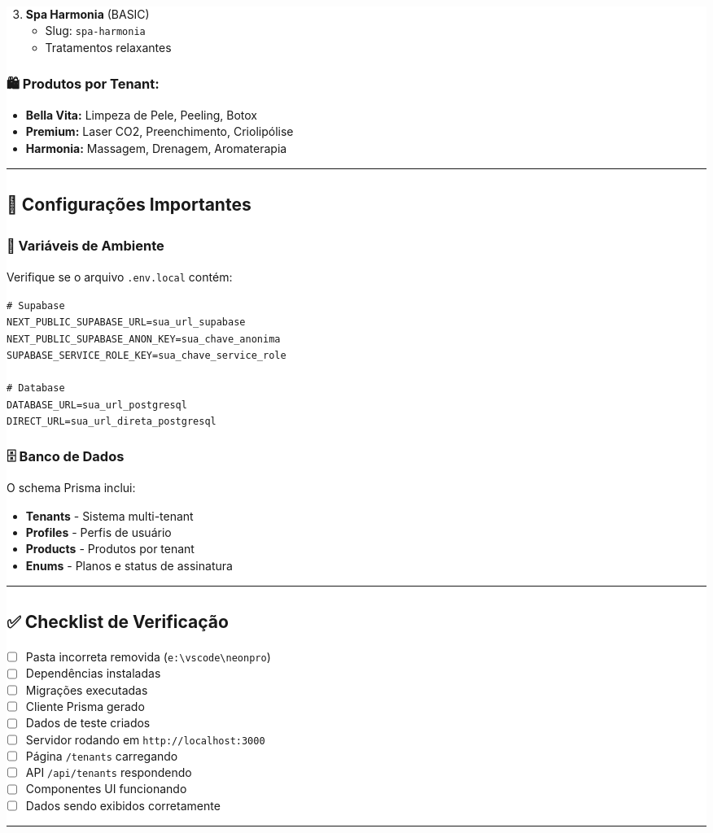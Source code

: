 3. **Spa Harmonia** (BASIC)
   - Slug: `spa-harmonia`
   - Tratamentos relaxantes

### 🛍️ Produtos por Tenant:

- **Bella Vita:** Limpeza de Pele, Peeling, Botox
- **Premium:** Laser CO2, Preenchimento, Criolipólise
- **Harmonia:** Massagem, Drenagem, Aromaterapia

---

## 🔧 Configurações Importantes

### 📄 Variáveis de Ambiente

Verifique se o arquivo `.env.local` contém:

```env
# Supabase
NEXT_PUBLIC_SUPABASE_URL=sua_url_supabase
NEXT_PUBLIC_SUPABASE_ANON_KEY=sua_chave_anonima
SUPABASE_SERVICE_ROLE_KEY=sua_chave_service_role

# Database
DATABASE_URL=sua_url_postgresql
DIRECT_URL=sua_url_direta_postgresql
```

### 🗄️ Banco de Dados

O schema Prisma inclui:

- **Tenants** - Sistema multi-tenant
- **Profiles** - Perfis de usuário
- **Products** - Produtos por tenant
- **Enums** - Planos e status de assinatura

---

## ✅ Checklist de Verificação

- [ ] Pasta incorreta removida (`e:\vscode\neonpro`)
- [ ] Dependências instaladas
- [ ] Migrações executadas
- [ ] Cliente Prisma gerado
- [ ] Dados de teste criados
- [ ] Servidor rodando em `http://localhost:3000`
- [ ] Página `/tenants` carregando
- [ ] API `/api/tenants` respondendo
- [ ] Componentes UI funcionando
- [ ] Dados sendo exibidos corretamente

---